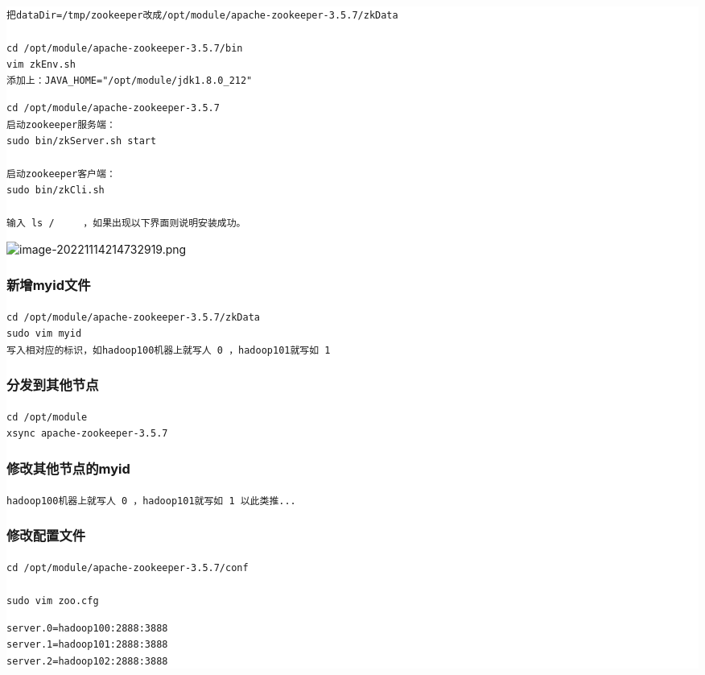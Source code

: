 ```
把dataDir=/tmp/zookeeper改成/opt/module/apache-zookeeper-3.5.7/zkData

cd /opt/module/apache-zookeeper-3.5.7/bin
vim zkEnv.sh
添加上：JAVA_HOME="/opt/module/jdk1.8.0_212"
```

```
cd /opt/module/apache-zookeeper-3.5.7
启动zookeeper服务端：
sudo bin/zkServer.sh start

启动zookeeper客户端：
sudo bin/zkCli.sh

输入 ls /		，如果出现以下界面则说明安装成功。
```

![image-20221114214732919.png](https://s2.loli.net/2022/11/15/lKnP27EXGsbVixd.png)



### 新增myid文件

```
cd /opt/module/apache-zookeeper-3.5.7/zkData
sudo vim myid
写入相对应的标识，如hadoop100机器上就写人 0 ，hadoop101就写如 1 
```



### 分发到其他节点

```
cd /opt/module
xsync apache-zookeeper-3.5.7
```



### 修改其他节点的myid

```
hadoop100机器上就写人 0 ，hadoop101就写如 1 以此类推...
```



### 修改配置文件

```
cd /opt/module/apache-zookeeper-3.5.7/conf

sudo vim zoo.cfg
```

```properties
server.0=hadoop100:2888:3888
server.1=hadoop101:2888:3888
server.2=hadoop102:2888:3888
```
